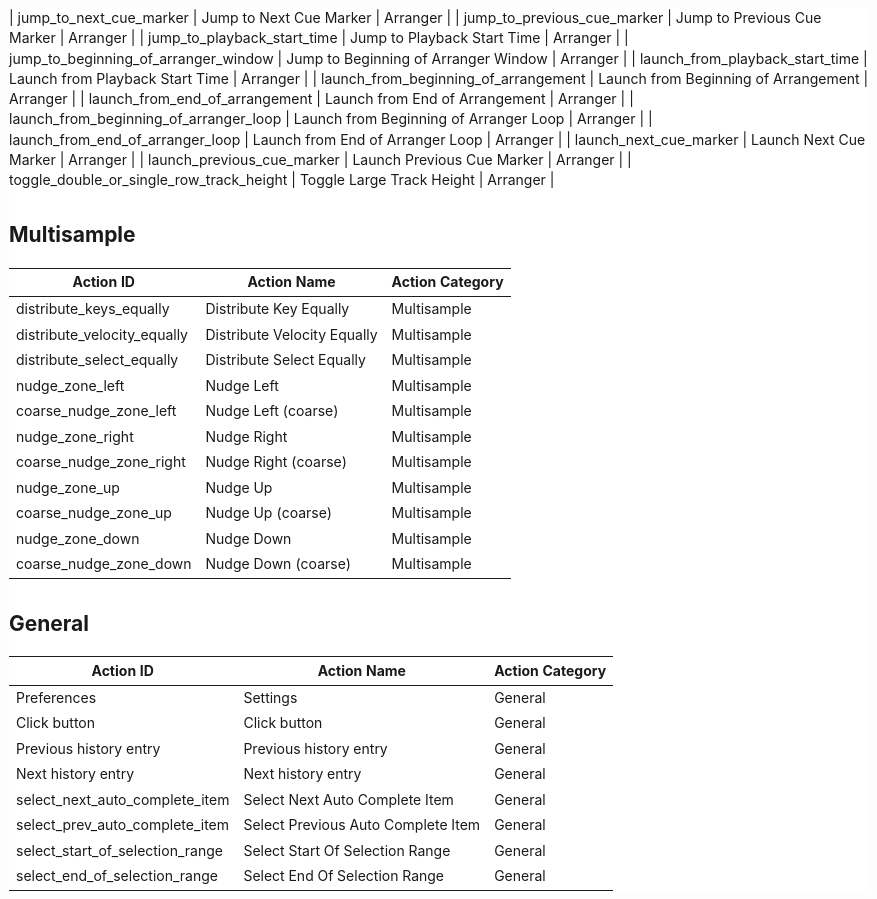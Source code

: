  | jump_to_next_cue_marker                                   | Jump to Next Cue Marker                                        | Arranger          |
 | jump_to_previous_cue_marker                               | Jump to Previous Cue Marker                                    | Arranger          |
 | jump_to_playback_start_time                               | Jump to Playback Start Time                                    | Arranger          |
 | jump_to_beginning_of_arranger_window                      | Jump to Beginning of Arranger Window                           | Arranger          |
 | launch_from_playback_start_time                           | Launch from Playback Start Time                                | Arranger          |
 | launch_from_beginning_of_arrangement                      | Launch from Beginning of Arrangement                           | Arranger          |
 | launch_from_end_of_arrangement                            | Launch from End of Arrangement                                 | Arranger          |
 | launch_from_beginning_of_arranger_loop                    | Launch from Beginning of Arranger Loop                         | Arranger          |
 | launch_from_end_of_arranger_loop                          | Launch from End of Arranger Loop                               | Arranger          |
 | launch_next_cue_marker                                    | Launch Next Cue Marker                                         | Arranger          |
 | launch_previous_cue_marker                                | Launch Previous Cue Marker                                     | Arranger          |
 | toggle_double_or_single_row_track_height                  | Toggle Large Track Height                                      | Arranger          |

## Multisample

 | Action ID                                                 | Action Name                                                    | Action Category   |
 | --------------------------------------------------------- | -------------------------------------------------------------- | ----------------- |
 | distribute_keys_equally                                   | Distribute Key Equally                                         | Multisample       |
 | distribute_velocity_equally                               | Distribute Velocity Equally                                    | Multisample       |
 | distribute_select_equally                                 | Distribute Select Equally                                      | Multisample       |
 | nudge_zone_left                                           | Nudge Left                                                     | Multisample       |
 | coarse_nudge_zone_left                                    | Nudge Left (coarse)                                            | Multisample       |
 | nudge_zone_right                                          | Nudge Right                                                    | Multisample       |
 | coarse_nudge_zone_right                                   | Nudge Right (coarse)                                           | Multisample       |
 | nudge_zone_up                                             | Nudge Up                                                       | Multisample       |
 | coarse_nudge_zone_up                                      | Nudge Up (coarse)                                              | Multisample       |
 | nudge_zone_down                                           | Nudge Down                                                     | Multisample       |
 | coarse_nudge_zone_down                                    | Nudge Down (coarse)                                            | Multisample       |

## General

 | Action ID                                                 | Action Name                                                    | Action Category   |
 | --------------------------------------------------------- | -------------------------------------------------------------- | ----------------- |
 | Preferences                                               | Settings                                                       | General           |
 | Click button                                              | Click button                                                   | General           |
 | Previous history entry                                    | Previous history entry                                         | General           |
 | Next history entry                                        | Next history entry                                             | General           |
 | select_next_auto_complete_item                            | Select Next Auto Complete Item                                 | General           |
 | select_prev_auto_complete_item                            | Select Previous Auto Complete Item                             | General           |
 | select_start_of_selection_range                           | Select Start Of Selection Range                                | General           |
 | select_end_of_selection_range                             | Select End Of Selection Range                                  | General           |